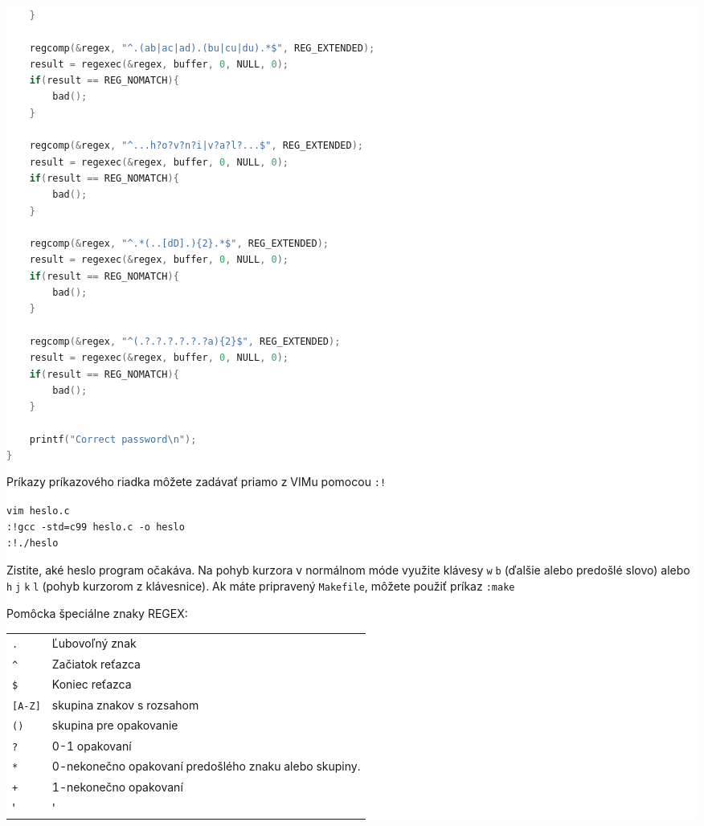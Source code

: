 ``` c
    }

    regcomp(&regex, "^.(ab|ac|ad).(bu|cu|du).*$", REG_EXTENDED);
    result = regexec(&regex, buffer, 0, NULL, 0);
    if(result == REG_NOMATCH){
        bad();
    }

    regcomp(&regex, "^...h?o?v?n?i|v?a?l?...$", REG_EXTENDED);
    result = regexec(&regex, buffer, 0, NULL, 0);
    if(result == REG_NOMATCH){
        bad();
    }

    regcomp(&regex, "^.*(..[dD].){2}.*$", REG_EXTENDED);
    result = regexec(&regex, buffer, 0, NULL, 0);
    if(result == REG_NOMATCH){
        bad();
    }

    regcomp(&regex, "^(.?.?.?.?.?.?a){2}$", REG_EXTENDED);
    result = regexec(&regex, buffer, 0, NULL, 0);
    if(result == REG_NOMATCH){
        bad();
    }

    printf("Correct password\n");
}
```

Príkazy príkazového riadka môžete zadávať priamo z VIMu pomocou `:!`

    vim heslo.c
    :!gcc -std=c99 heslo.c -o heslo
    :!./heslo

Zistite, aké heslo program očakáva. Na pohyb kurzora v normálnom móde
využite klávesy `w` `b` (ďalšie alebo predošlé slovo) alebo `h` `j` `k`
`l` (pohyb kurzorom z klávesnice). Ak máte pripravený `Makefile`, môžete
použiť príkaz `:make`

Pomôcka špeciálne znaky REGEX:

|         |                                                       |
| ------- | ----------------------------------------------------- |
| `.`     | Ľubovoľný znak                                        |
| `^`     | Začiatok reťazca                                      |
| `$`     | Koniec reťazca                                        |
| `[A-Z]` | skupina znakov s rozsahom                             |
| `()`    | skupina pre opakovanie                                |
| `?`     | 0-1 opakovaní                                         |
| `*`     | 0-nekonečno opakovaní predošlého znaku alebo skupiny. |
| `+`     | 1-nekonečno opakovaní                                 |
| '       | '                                                     |
